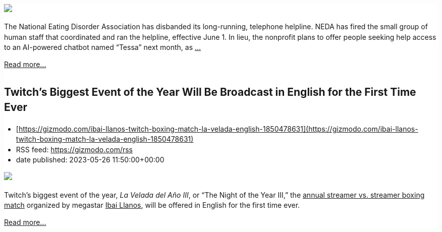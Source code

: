 <img class="type:primaryImage" src="https://i.kinja-img.com/gawker-media/image/upload/s--hcL1xwZI--/c_fit,fl_progressive,q_80,w_636/27ed5a0c65e2daaa5fcd2845f786a829.jpg" /><p>The National Eating Disorder Association has disbanded its long-running, telephone helpline.  NEDA has fired the small group of human staff that coordinated and ran the  helpline, effective June 1.  In lieu, the nonprofit plans to offer people seeking help access to an AI-powered chatbot named “Tessa” next month, as <a href="https://www.npr.org/2023/05/24/1177847298/can-a-chatbot-help-people-with-eating-disorders-as-well-as-another-human" rel="noopener noreferrer" target="_blank">…</a></p><p><a href="https://gizmodo.com/eating-disorder-helpline-ai-chatbot-1850476378">Read more...</a></p>

## Twitch’s Biggest Event of the Year Will Be Broadcast in English for the First Time Ever
 - [https://gizmodo.com/ibai-llanos-twitch-boxing-match-la-velada-english-1850478631](https://gizmodo.com/ibai-llanos-twitch-boxing-match-la-velada-english-1850478631)
 - RSS feed: https://gizmodo.com/rss
 - date published: 2023-05-26 11:50:00+00:00

<img class="type:primaryImage" src="https://i.kinja-img.com/gawker-media/image/upload/s--bKQO6rIh--/c_fit,fl_progressive,q_80,w_636/1a8d138bc74604eb4d72a1384ca6805e.png" /><p>Twitch’s biggest event of the year, <em>La Velada del Año III</em>, or “The Night of the Year III,” the <a href="https://gizmodo.com/ibai-sells-out-la-velada-del-ano-iii-twitch-boxing-1850407725">annual streamer vs. streamer boxing match</a> organized by megastar <a href="https://www.twitch.tv/ibai" rel="noopener noreferrer" target="_blank">Ibai Llanos</a>, will be offered in English for the first time ever.</p><p><a href="https://gizmodo.com/ibai-llanos-twitch-boxing-match-la-velada-english-1850478631">Read more...</a></p>

